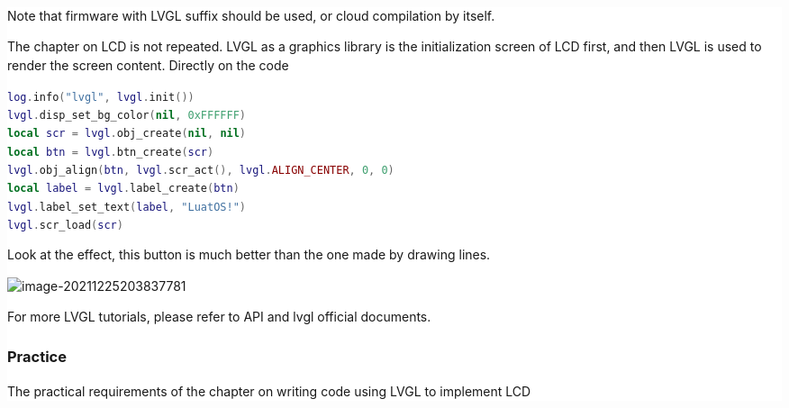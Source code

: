 Note that firmware with LVGL suffix should be used, or cloud compilation by itself.

The chapter on LCD is not repeated. LVGL as a graphics library is the initialization screen of LCD first, and then LVGL is used to render the screen content. Directly on the code

```lua
log.info("lvgl", lvgl.init())
lvgl.disp_set_bg_color(nil, 0xFFFFFF)
local scr = lvgl.obj_create(nil, nil)
local btn = lvgl.btn_create(scr)
lvgl.obj_align(btn, lvgl.scr_act(), lvgl.ALIGN_CENTER, 0, 0)
local label = lvgl.label_create(btn)
lvgl.label_set_text(label, "LuatOS!")
lvgl.scr_load(scr)
```

Look at the effect, this button is much better than the one made by drawing lines.

![image-20211225203837781](https://openluat-luatcommunity.oss-cn-hangzhou.aliyuncs.com/images/image-20211225203837781.png)

For more LVGL tutorials, please refer to API and lvgl official documents.

### Practice

The practical requirements of the chapter on writing code using LVGL to implement LCD
